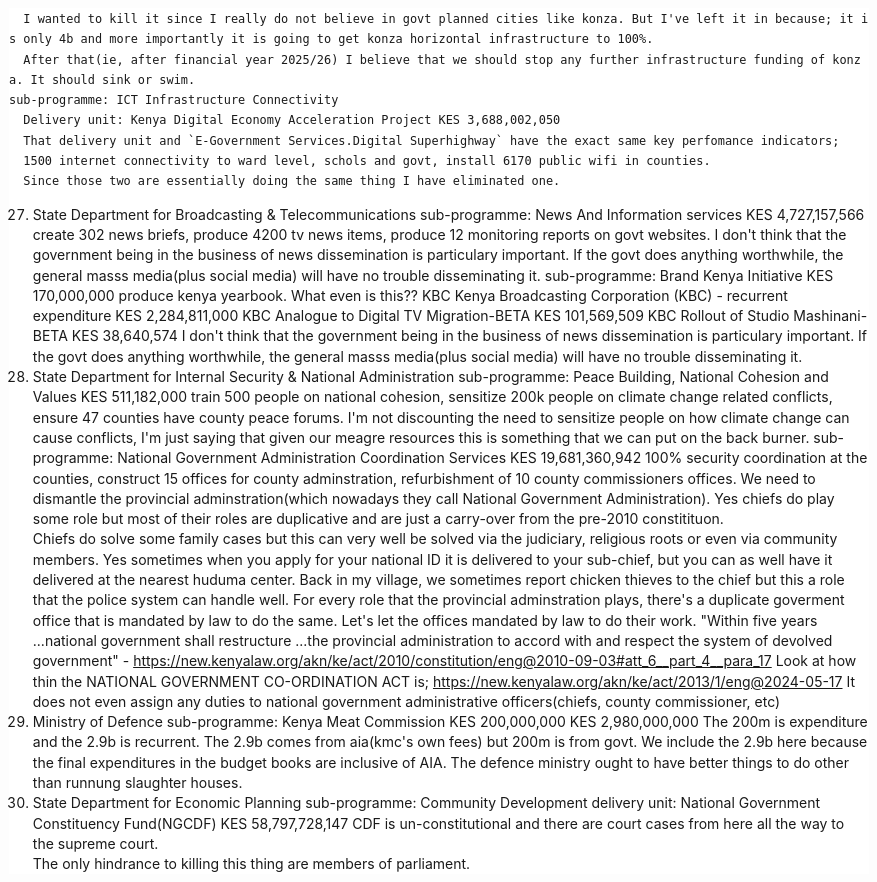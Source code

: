       I wanted to kill it since I really do not believe in govt planned cities like konza. But I've left it in because; it is only 4b and more importantly it is going to get konza horizontal infrastructure to 100%.
      After that(ie, after financial year 2025/26) I believe that we should stop any further infrastructure funding of konza. It should sink or swim. 
    sub-programme: ICT Infrastructure Connectivity
      Delivery unit: Kenya Digital Economy Acceleration Project KES 3,688,002,050
      That delivery unit and `E-Government Services.Digital Superhighway` have the exact same key perfomance indicators;
      1500 internet connectivity to ward level, schols and govt, install 6170 public wifi in counties.
      Since those two are essentially doing the same thing I have eliminated one.
27. State Department for Broadcasting & Telecommunications
    sub-programme: News And Information services KES 4,727,157,566
      create 302 news briefs, produce 4200 tv news items, produce 12 monitoring reports on govt websites.
      I don't think that the government being in the business of news dissemination is particulary important. If the govt does anything worthwhile, the general masss media(plus social media) will have no trouble disseminating it.
    sub-programme: Brand Kenya Initiative KES 170,000,000
      produce kenya yearbook. What even is this??
    KBC
      Kenya Broadcasting Corporation (KBC) - recurrent expenditure KES 2,284,811,000
      KBC Analogue to Digital TV Migration-BETA                    KES 101,569,509
      KBC Rollout of Studio Mashinani-BETA                         KES 38,640,574
      I don't think that the government being in the business of news dissemination is particulary important. If the govt does anything worthwhile, the general masss media(plus social media) will have no trouble disseminating it.
28. State Department for Internal Security & National Administration
    sub-programme: Peace Building, National Cohesion and Values KES 511,182,000
      train 500 people on national cohesion, sensitize 200k people on climate change related conflicts, ensure 47 counties have county peace forums.
      I'm not discounting the need to sensitize people on how climate change can cause conflicts, I'm just saying that given our meagre resources this is something that we can put on the back burner.
    sub-programme: National Government Administration Coordination Services KES 19,681,360,942
      100% security coordination at the counties, construct 15 offices for county adminstration, refurbishment of 10 county commissioners offices.
      We need to dismantle the provincial adminstration(which nowadays they call National Government Administration). Yes chiefs do play some role but most of their roles are duplicative and are just a carry-over from the pre-2010 constitituon.    
      Chiefs do solve some family cases but this can very well be solved via the judiciary, religious roots or even via community members. Yes sometimes when you apply for your national ID it is delivered to your sub-chief, but you can as well have it delivered at the nearest huduma center. 
      Back in my village, we sometimes report chicken thieves to the chief but this a role that the police system can handle well. For every role that the provincial adminstration plays, there's a duplicate goverment office that is mandated by law to do the same. Let's let the offices mandated by law to do their work. 
      "Within five years ...national government shall restructure ...the provincial administration to accord with and respect the system of devolved government" - https://new.kenyalaw.org/akn/ke/act/2010/constitution/eng@2010-09-03#att_6__part_4__para_17
      Look at how thin the NATIONAL GOVERNMENT CO-ORDINATION ACT is; https://new.kenyalaw.org/akn/ke/act/2013/1/eng@2024-05-17
      It does not even assign any duties to national government administrative officers(chiefs, county commissioner, etc)
29. Ministry of Defence
    sub-programme: Kenya Meat Commission KES 200,000,000
                                         KES 2,980,000,000
      The 200m is expenditure and the 2.9b is recurrent. The 2.9b comes from aia(kmc's own fees) but 200m is from govt. We include the 2.9b here because the final expenditures in the budget books are inclusive of AIA.
      The defence ministry ought to have better things to do other than runnung slaughter houses. 
30. State Department for Economic Planning
    sub-programme: Community Development
      delivery unit: National Government Constituency Fund(NGCDF) KES 58,797,728,147
      CDF is un-constitutional and there are court cases from here all the way to the supreme court.               
      The only hindrance to killing this thing are members of parliament.